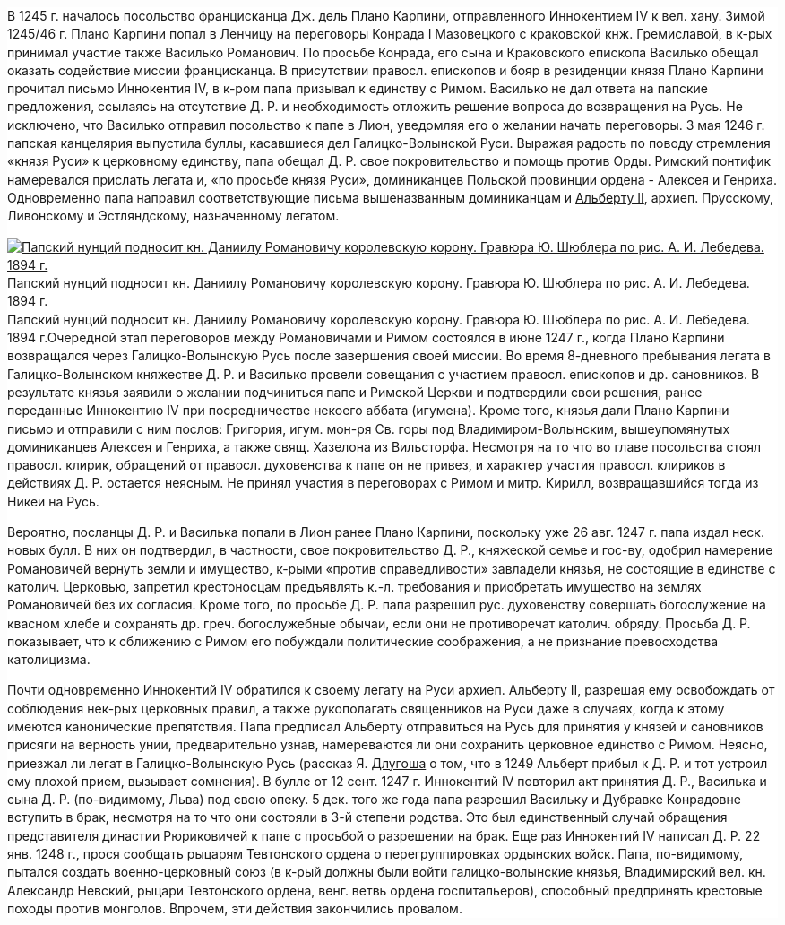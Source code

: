 В 1245 г. началось посольство францисканца Дж. дель [Плано Карпини](<https://pravenc.ru/text/Плано Карпини.html>), отправленного Иннокентием IV к вел. хану. Зимой 1245/46 г. Плано Карпини попал в Ленчицу на переговоры Конрада I Мазовецкого с краковской кнж. Гремиславой, в к-рых принимал участие также Василько Романович. По просьбе Конрада, его сына и Краковского епископа Василько обещал оказать содействие миссии францисканца. В присутствии правосл. епископов и бояр в резиденции князя Плано Карпини прочитал письмо Иннокентия IV, в к-ром папа призывал к единству с Римом. Василько не дал ответа на папские предложения, ссылаясь на отсутствие Д. Р. и необходимость отложить решение вопроса до возвращения на Русь. Не исключено, что Василько отправил посольство к папе в Лион, уведомляя его о желании начать переговоры. 3 мая 1246 г. папская канцелярия выпустила буллы, касавшиеся дел Галицко-Волынской Руси. Выражая радость по поводу стремления «князя Руси» к церковному единству, папа обещал Д. Р. свое покровительство и помощь против Орды. Римский понтифик намеревался прислать легата и, «по просьбе князя Руси», доминиканцев Польской провинции ордена - Алексея и Генриха. Одновременно папа направил соответствующие письма вышеназванным доминиканцам и [Альберту II](<https://pravenc.ru/text/Альберту II.html>), архиеп. Прусскому, Ливонскому и Эстляндскому, назначенному легатом.

[![Папский нунций подносит кн. Даниилу Романовичу королевскую корону. Гравюра Ю. Шюблера по рис. А. И. Лебедева. 1894 г.](https://pravenc.ru/data/469/478/1234/i200.jpg "Кликните для увеличения картинки")](https://pravenc.ru/data/469/478/1234/i400.jpg)Папский нунций подносит кн. Даниилу Романовичу королевскую корону. Гравюра Ю. Шюблера по рис. А. И. Лебедева. 1894 г.  
Папский нунций подносит кн. Даниилу Романовичу королевскую корону. Гравюра Ю. Шюблера по рис. А. И. Лебедева. 1894 г.Очередной этап переговоров между Романовичами и Римом состоялся в июне 1247 г., когда Плано Карпини возвращался через Галицко-Волынскую Русь после завершения своей миссии. Во время 8-дневного пребывания легата в Галицко-Волынском княжестве Д. Р. и Василько провели совещания с участием правосл. епископов и др. сановников. В результате князья заявили о желании подчиниться папе и Римской Церкви и подтвердили свои решения, ранее переданные Иннокентию IV при посредничестве некоего аббата (игумена). Кроме того, князья дали Плано Карпини письмо и отправили с ним послов: Григория, игум. мон-ря Св. горы под Владимиром-Волынским, вышеупомянутых доминиканцев Алексея и Генриха, а также свящ. Хазелона из Вильсторфа. Несмотря на то что во главе посольства стоял правосл. клирик, обращений от правосл. духовенства к папе он не привез, и характер участия правосл. клириков в действиях Д. Р. остается неясным. Не принял участия в переговорах с Римом и митр. Кирилл, возвращавшийся тогда из Никеи на Русь.

Вероятно, посланцы Д. Р. и Василька попали в Лион ранее Плано Карпини, поскольку уже 26 авг. 1247 г. папа издал неск. новых булл. В них он подтвердил, в частности, свое покровительство Д. Р., княжеской семье и гос-ву, одобрил намерение Романовичей вернуть земли и имущество, к-рыми «против справедливости» завладели князья, не состоящие в единстве с католич. Церковью, запретил крестоносцам предъявлять к.-л. требования и приобретать имущество на землях Романовичей без их согласия. Кроме того, по просьбе Д. Р. папа разрешил рус. духовенству совершать богослужение на квасном хлебе и сохранять др. греч. богослужебные обычаи, если они не противоречат католич. обряду. Просьба Д. Р. показывает, что к сближению с Римом его побуждали политические соображения, а не признание превосходства католицизма.

Почти одновременно Иннокентий IV обратился к своему легату на Руси архиеп. Альберту II, разрешая ему освобождать от соблюдения нек-рых церковных правил, а также рукополагать священников на Руси даже в случаях, когда к этому имеются канонические препятствия. Папа предписал Альберту отправиться на Русь для принятия у князей и сановников присяги на верность унии, предварительно узнав, намереваются ли они сохранить церковное единство с Римом. Неясно, приезжал ли легат в Галицко-Волынскую Русь (рассказ Я. [Длугоша](https://pravenc.ru/text/Длугоша.html) о том, что в 1249 Альберт прибыл к Д. Р. и тот устроил ему плохой прием, вызывает сомнения). В булле от 12 сент. 1247 г. Иннокентий IV повторил акт принятия Д. Р., Василька и сына Д. Р. (по-видимому, Льва) под свою опеку. 5 дек. того же года папа разрешил Васильку и Дубравке Конрадовне вступить в брак, несмотря на то что они состояли в 3-й степени родства. Это был единственный случай обращения представителя династии Рюриковичей к папе с просьбой о разрешении на брак. Еще раз Иннокентий IV написал Д. Р. 22 янв. 1248 г., прося сообщать рыцарям Тевтонского ордена о перегруппировках ордынских войск. Папа, по-видимому, пытался создать военно-церковный союз (в к-рый должны были войти галицко-волынские князья, Владимирский вел. кн. Александр Невский, рыцари Тевтонского ордена, венг. ветвь ордена госпитальеров), способный предпринять крестовые походы против монголов. Впрочем, эти действия закончились провалом.
